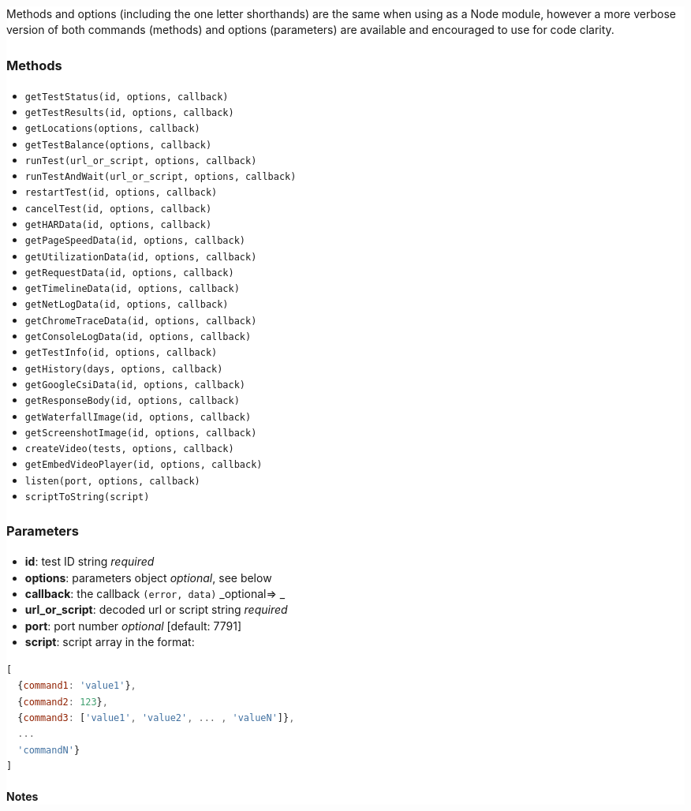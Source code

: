 Methods and options (including the one letter shorthands) are the same when using as a Node module, however a more verbose version of both commands (methods) and options (parameters) are available and encouraged to use for code clarity.

### Methods

- `getTestStatus(id, options, callback)`
- `getTestResults(id, options, callback)`
- `getLocations(options, callback)`
- `getTestBalance(options, callback)`
- `runTest(url_or_script, options, callback)`
- `runTestAndWait(url_or_script, options, callback)`
- `restartTest(id, options, callback)`
- `cancelTest(id, options, callback)`
- `getHARData(id, options, callback)`
- `getPageSpeedData(id, options, callback)`
- `getUtilizationData(id, options, callback)`
- `getRequestData(id, options, callback)`
- `getTimelineData(id, options, callback)`
- `getNetLogData(id, options, callback)`
- `getChromeTraceData(id, options, callback)`
- `getConsoleLogData(id, options, callback)`
- `getTestInfo(id, options, callback)`
- `getHistory(days, options, callback)`
- `getGoogleCsiData(id, options, callback)`
- `getResponseBody(id, options, callback)`
- `getWaterfallImage(id, options, callback)`
- `getScreenshotImage(id, options, callback)`
- `createVideo(tests, options, callback)`
- `getEmbedVideoPlayer(id, options, callback)`
- `listen(port, options, callback)`
- `scriptToString(script)`

### Parameters

- **id**: test ID string _required_
- **options**: parameters object _optional_, see below
- **callback**: the callback `(error, data)` _optional=> _
- **url_or_script**: decoded url or script string _required_
- **port**: port number _optional_ \[default: 7791\]
- **script**: script array in the format:

```javascript
[
  {command1: 'value1'},
  {command2: 123},
  {command3: ['value1', 'value2', ... , 'valueN']},
  ...
  'commandN'}
]
```

#### Notes
